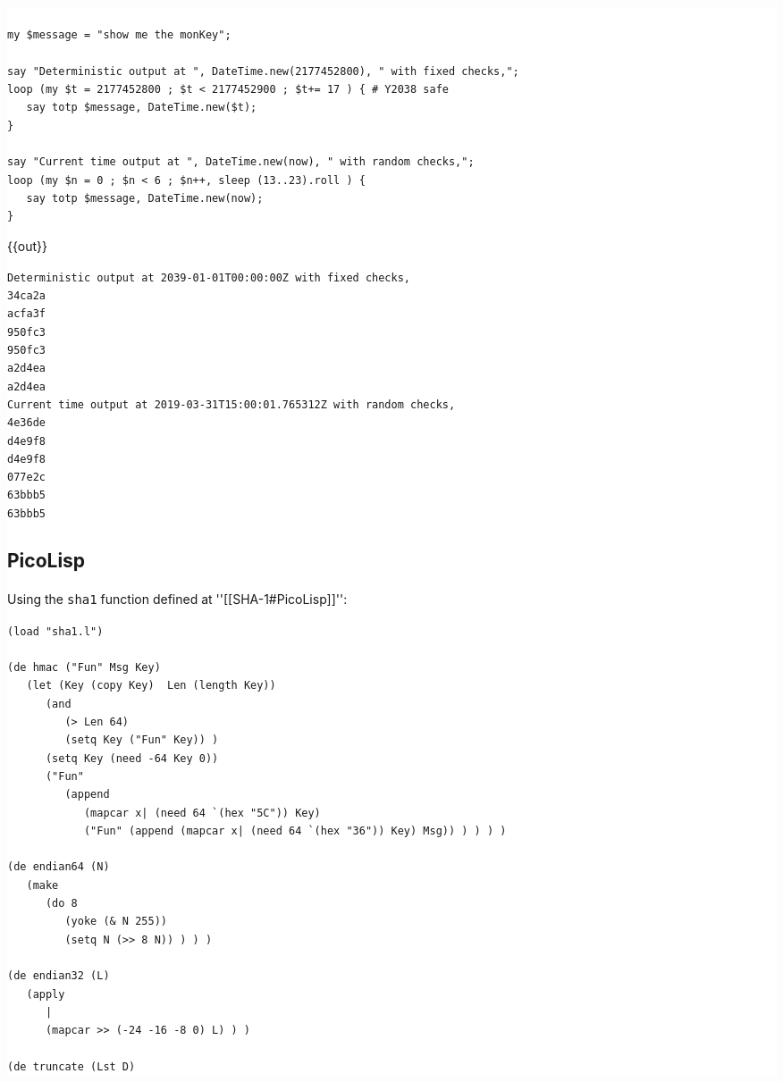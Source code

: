 ```perl6

my $message = "show me the monKey";

say "Deterministic output at ", DateTime.new(2177452800), " with fixed checks,";
loop (my $t = 2177452800 ; $t < 2177452900 ; $t+= 17 ) { # Y2038 safe
   say totp $message, DateTime.new($t);
}

say "Current time output at ", DateTime.new(now), " with random checks,";
loop (my $n = 0 ; $n < 6 ; $n++, sleep (13..23).roll ) {
   say totp $message, DateTime.new(now);
}

```

{{out}}

```txt
Deterministic output at 2039-01-01T00:00:00Z with fixed checks,
34ca2a
acfa3f
950fc3
950fc3
a2d4ea
a2d4ea
Current time output at 2019-03-31T15:00:01.765312Z with random checks,
4e36de
d4e9f8
d4e9f8
077e2c
63bbb5
63bbb5
```



## PicoLisp

Using the <tt>sha1</tt> function defined at ''[[SHA-1#PicoLisp]]'':

```PicoLisp
(load "sha1.l")

(de hmac ("Fun" Msg Key)
   (let (Key (copy Key)  Len (length Key))
      (and
         (> Len 64)
         (setq Key ("Fun" Key)) )
      (setq Key (need -64 Key 0))
      ("Fun"
         (append
            (mapcar x| (need 64 `(hex "5C")) Key)
            ("Fun" (append (mapcar x| (need 64 `(hex "36")) Key) Msg)) ) ) ) )

(de endian64 (N)
   (make
      (do 8
         (yoke (& N 255))
         (setq N (>> 8 N)) ) ) )

(de endian32 (L)
   (apply
      |
      (mapcar >> (-24 -16 -8 0) L) ) )

(de truncate (Lst D)
```